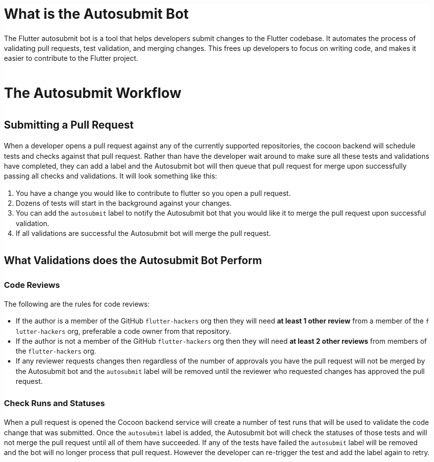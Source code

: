 # What is the Autosubmit Bot

The Flutter autosubmit bot is a tool that helps developers submit changes to the
Flutter codebase. It automates the process of validating pull requests, test
validation, and merging changes. This frees up developers to focus on writing
code, and makes it easier to contribute to the Flutter project.

# The Autosubmit Workflow

## Submitting a Pull Request

When a developer opens a pull request against any of the currently supported
repositories, the cocoon backend will schedule tests and checks against that
pull request. Rather than have the developer wait around to make sure all these
tests and validations have completed, they can add a label and the Autosubmit
bot will then queue that pull request for merge upon successfully passing all
checks and validations. It will look something like this:

1. You have a change you would like to contribute to flutter so you open a pull
   request.
1. Dozens of tests will start in the background against your changes.
1. You can add the `autosubmit` label to notify the Autosubmit bot that you
   would like it to merge the pull request upon successful validation.
1. If all validations are successful the Autosubmit bot will merge the pull
   request.

## What Validations does the Autosubmit Bot Perform

### Code Reviews

The following are the rules for code reviews:

- If the author is a member of the GitHub `flutter-hackers` org then they will
  need **at least 1 other review** from a member of the `flutter-hackers` org,
  preferable a code owner from that repository.
- If the author is not a member of the GitHub `flutter-hackers` org then they
  will need **at least 2 other reviews** from members of the `flutter-hackers`
  org.
- If any reviewer requests changes then regardless of the number of approvals
  you have the pull request will not be merged by the Autosubmit bot and the
  `autosubmit` label will be removed until the reviewer who requested changes
  has approved the pull request.

### Check Runs and Statuses

When a pull request is opened the Cocoon backend service will create a number of
test runs that will be used to validate the code change that was submitted. Once
the `autosubmit` label is added, the Autosubmit bot will check the statuses of
those tests and will not merge the pull request until all of them have
succeeded. If any of the tests have failed the `autosubmit` label will be
removed and the bot will no longer process that pull request. However the
developer can re-trigger the test and add the label again to retry.
